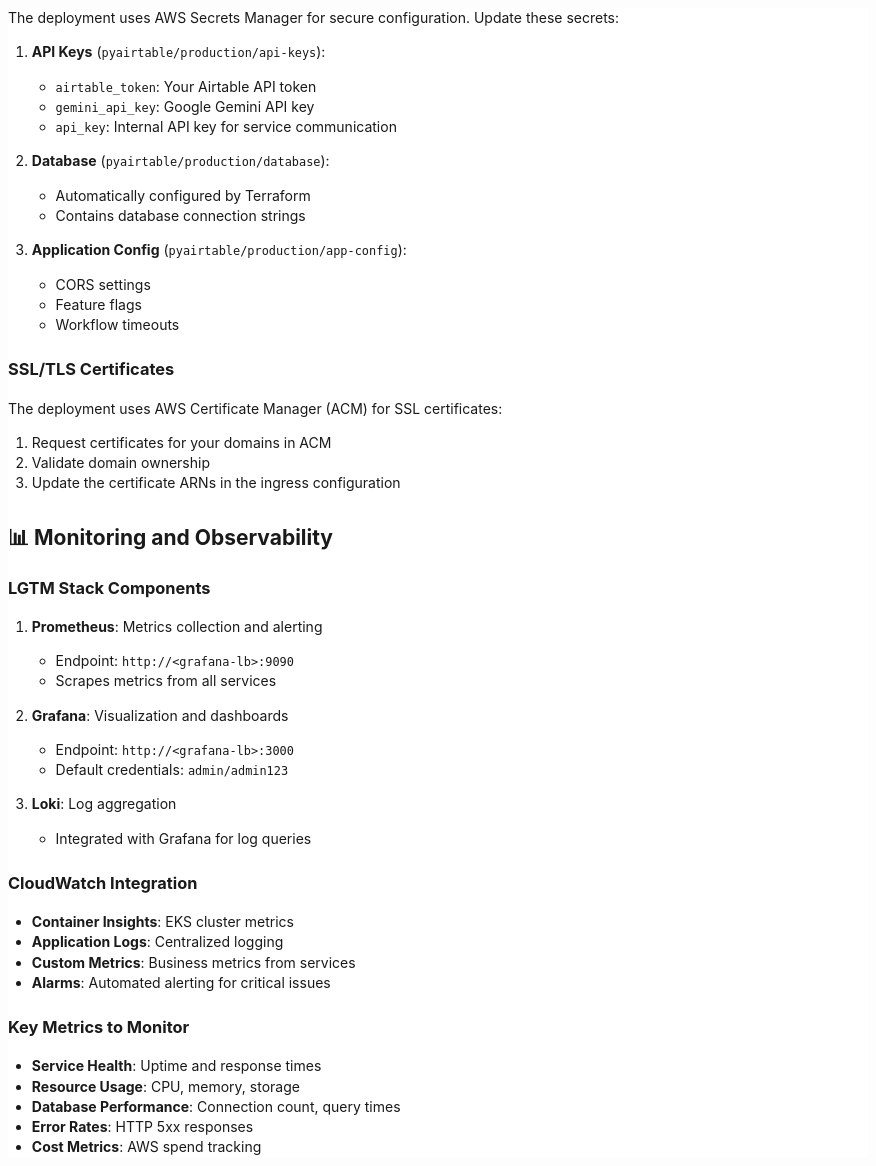 The deployment uses AWS Secrets Manager for secure configuration. Update these secrets:

1. **API Keys** (`pyairtable/production/api-keys`):
   - `airtable_token`: Your Airtable API token
   - `gemini_api_key`: Google Gemini API key
   - `api_key`: Internal API key for service communication

2. **Database** (`pyairtable/production/database`):
   - Automatically configured by Terraform
   - Contains database connection strings

3. **Application Config** (`pyairtable/production/app-config`):
   - CORS settings
   - Feature flags
   - Workflow timeouts

### SSL/TLS Certificates

The deployment uses AWS Certificate Manager (ACM) for SSL certificates:

1. Request certificates for your domains in ACM
2. Validate domain ownership
3. Update the certificate ARNs in the ingress configuration

## 📊 Monitoring and Observability

### LGTM Stack Components

1. **Prometheus**: Metrics collection and alerting
   - Endpoint: `http://<grafana-lb>:9090`
   - Scrapes metrics from all services

2. **Grafana**: Visualization and dashboards
   - Endpoint: `http://<grafana-lb>:3000`
   - Default credentials: `admin/admin123`

3. **Loki**: Log aggregation
   - Integrated with Grafana for log queries

### CloudWatch Integration

- **Container Insights**: EKS cluster metrics
- **Application Logs**: Centralized logging
- **Custom Metrics**: Business metrics from services
- **Alarms**: Automated alerting for critical issues

### Key Metrics to Monitor

- **Service Health**: Uptime and response times
- **Resource Usage**: CPU, memory, storage
- **Database Performance**: Connection count, query times
- **Error Rates**: HTTP 5xx responses
- **Cost Metrics**: AWS spend tracking
